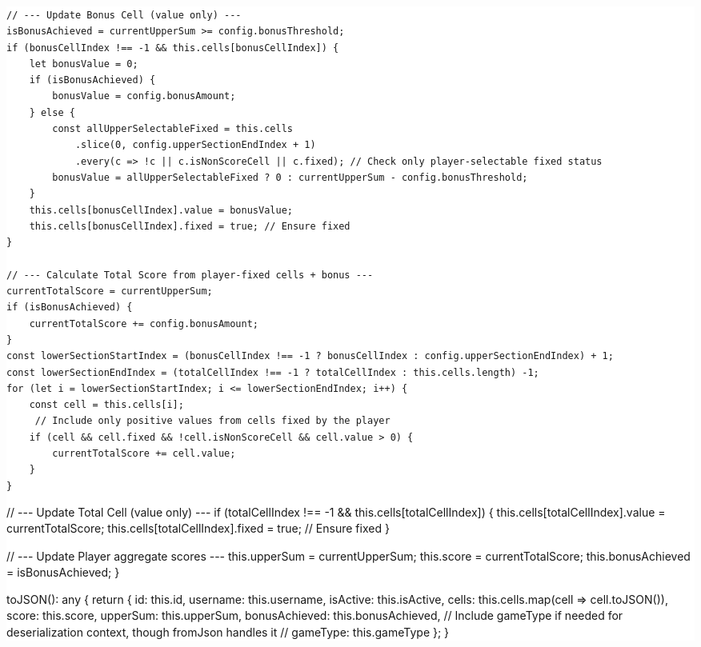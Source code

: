     // --- Update Bonus Cell (value only) ---
    isBonusAchieved = currentUpperSum >= config.bonusThreshold;
    if (bonusCellIndex !== -1 && this.cells[bonusCellIndex]) {
        let bonusValue = 0;
        if (isBonusAchieved) {
            bonusValue = config.bonusAmount;
        } else {
            const allUpperSelectableFixed = this.cells
                .slice(0, config.upperSectionEndIndex + 1)
                .every(c => !c || c.isNonScoreCell || c.fixed); // Check only player-selectable fixed status
            bonusValue = allUpperSelectableFixed ? 0 : currentUpperSum - config.bonusThreshold;
        }
        this.cells[bonusCellIndex].value = bonusValue;
        this.cells[bonusCellIndex].fixed = true; // Ensure fixed
    }

    // --- Calculate Total Score from player-fixed cells + bonus ---
    currentTotalScore = currentUpperSum;
    if (isBonusAchieved) {
        currentTotalScore += config.bonusAmount;
    }
    const lowerSectionStartIndex = (bonusCellIndex !== -1 ? bonusCellIndex : config.upperSectionEndIndex) + 1;
    const lowerSectionEndIndex = (totalCellIndex !== -1 ? totalCellIndex : this.cells.length) -1;
    for (let i = lowerSectionStartIndex; i <= lowerSectionEndIndex; i++) {
        const cell = this.cells[i];
         // Include only positive values from cells fixed by the player
        if (cell && cell.fixed && !cell.isNonScoreCell && cell.value > 0) {
            currentTotalScore += cell.value;
        }
    }

   // --- Update Total Cell (value only) ---
   if (totalCellIndex !== -1 && this.cells[totalCellIndex]) {
       this.cells[totalCellIndex].value = currentTotalScore;
       this.cells[totalCellIndex].fixed = true; // Ensure fixed
   }

  // --- Update Player aggregate scores ---
  this.upperSum = currentUpperSum;
  this.score = currentTotalScore;
  this.bonusAchieved = isBonusAchieved;
}

  toJSON(): any {
       return {
           id: this.id,
           username: this.username,
           isActive: this.isActive,
           cells: this.cells.map(cell => cell.toJSON()),
           score: this.score,
           upperSum: this.upperSum,
           bonusAchieved: this.bonusAchieved,
           // Include gameType if needed for deserialization context, though fromJson handles it
           // gameType: this.gameType
       };
   }

